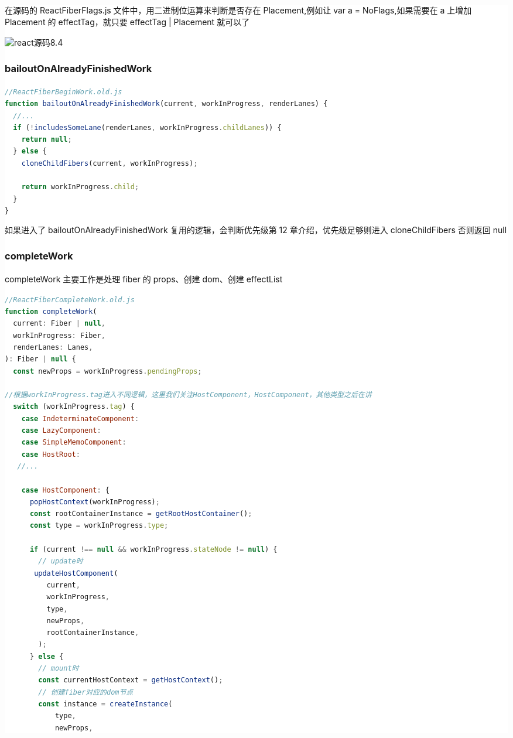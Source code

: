 在源码的 ReactFiberFlags.js 文件中，用二进制位运算来判断是否存在 Placement,例如让 var a = NoFlags,如果需要在 a 上增加 Placement 的 effectTag，就只要 effectTag | Placement 就可以了

![react源码8.4](https://xiaochen1024.com/20210529110149.png)

### bailoutOnAlreadyFinishedWork

```js
//ReactFiberBeginWork.old.js
function bailoutOnAlreadyFinishedWork(current, workInProgress, renderLanes) {
  //...
  if (!includesSomeLane(renderLanes, workInProgress.childLanes)) {
    return null;
  } else {
    cloneChildFibers(current, workInProgress);

    return workInProgress.child;
  }
}
```

如果进入了 bailoutOnAlreadyFinishedWork 复用的逻辑，会判断优先级第 12 章介绍，优先级足够则进入 cloneChildFibers 否则返回 null

### completeWork

completeWork 主要工作是处理 fiber 的 props、创建 dom、创建 effectList

```js
//ReactFiberCompleteWork.old.js
function completeWork(
  current: Fiber | null,
  workInProgress: Fiber,
  renderLanes: Lanes,
): Fiber | null {
  const newProps = workInProgress.pendingProps;

//根据workInProgress.tag进入不同逻辑，这里我们关注HostComponent，HostComponent，其他类型之后在讲
  switch (workInProgress.tag) {
    case IndeterminateComponent:
    case LazyComponent:
    case SimpleMemoComponent:
    case HostRoot:
   //...

    case HostComponent: {
      popHostContext(workInProgress);
      const rootContainerInstance = getRootHostContainer();
      const type = workInProgress.type;

      if (current !== null && workInProgress.stateNode != null) {
        // update时
       updateHostComponent(
          current,
          workInProgress,
          type,
          newProps,
          rootContainerInstance,
        );
      } else {
        // mount时
        const currentHostContext = getHostContext();
        // 创建fiber对应的dom节点
        const instance = createInstance(
            type,
            newProps,
```